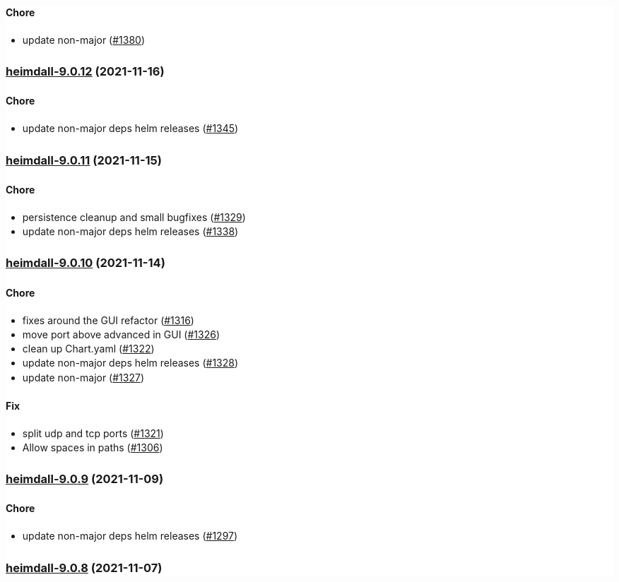#### Chore

* update non-major ([#1380](https://github.com/truecharts/apps/issues/1380))



<a name="heimdall-9.0.12"></a>
### [heimdall-9.0.12](https://github.com/truecharts/apps/compare/heimdall-9.0.11...heimdall-9.0.12) (2021-11-16)

#### Chore

* update non-major deps helm releases ([#1345](https://github.com/truecharts/apps/issues/1345))



<a name="heimdall-9.0.11"></a>
### [heimdall-9.0.11](https://github.com/truecharts/apps/compare/heimdall-9.0.10...heimdall-9.0.11) (2021-11-15)

#### Chore

* persistence cleanup and small bugfixes ([#1329](https://github.com/truecharts/apps/issues/1329))
* update non-major deps helm releases ([#1338](https://github.com/truecharts/apps/issues/1338))



<a name="heimdall-9.0.10"></a>
### [heimdall-9.0.10](https://github.com/truecharts/apps/compare/heimdall-9.0.9...heimdall-9.0.10) (2021-11-14)

#### Chore

* fixes around the GUI refactor ([#1316](https://github.com/truecharts/apps/issues/1316))
* move port above advanced in GUI ([#1326](https://github.com/truecharts/apps/issues/1326))
* clean up Chart.yaml ([#1322](https://github.com/truecharts/apps/issues/1322))
* update non-major deps helm releases ([#1328](https://github.com/truecharts/apps/issues/1328))
* update non-major ([#1327](https://github.com/truecharts/apps/issues/1327))

#### Fix

* split udp and tcp ports ([#1321](https://github.com/truecharts/apps/issues/1321))
* Allow spaces in paths ([#1306](https://github.com/truecharts/apps/issues/1306))



<a name="heimdall-9.0.9"></a>
### [heimdall-9.0.9](https://github.com/truecharts/apps/compare/heimdall-9.0.8...heimdall-9.0.9) (2021-11-09)

#### Chore

* update non-major deps helm releases ([#1297](https://github.com/truecharts/apps/issues/1297))



<a name="heimdall-9.0.8"></a>
### [heimdall-9.0.8](https://github.com/truecharts/apps/compare/heimdall-9.0.7...heimdall-9.0.8) (2021-11-07)

